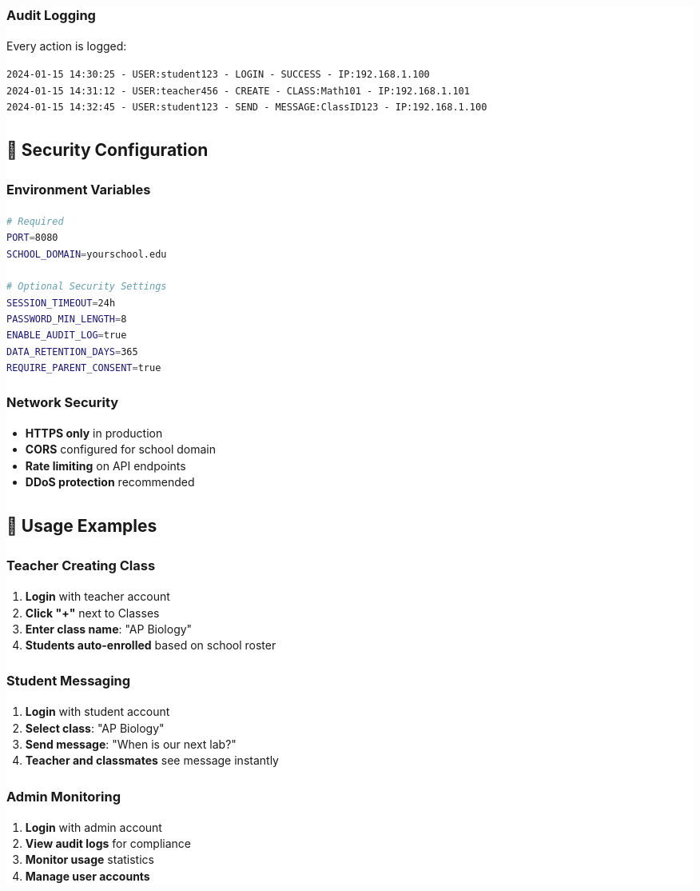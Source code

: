 ### **Audit Logging**
Every action is logged:
```
2024-01-15 14:30:25 - USER:student123 - LOGIN - SUCCESS - IP:192.168.1.100
2024-01-15 14:31:12 - USER:teacher456 - CREATE - CLASS:Math101 - IP:192.168.1.101
2024-01-15 14:32:45 - USER:student123 - SEND - MESSAGE:ClassID123 - IP:192.168.1.100
```

## 🔐 **Security Configuration**

### **Environment Variables**
```bash
# Required
PORT=8080
SCHOOL_DOMAIN=yourschool.edu

# Optional Security Settings
SESSION_TIMEOUT=24h
PASSWORD_MIN_LENGTH=8
ENABLE_AUDIT_LOG=true
DATA_RETENTION_DAYS=365
REQUIRE_PARENT_CONSENT=true
```

### **Network Security**
- **HTTPS only** in production
- **CORS** configured for school domain
- **Rate limiting** on API endpoints
- **DDoS protection** recommended

## 📱 **Usage Examples**

### **Teacher Creating Class**
1. **Login** with teacher account
2. **Click "+"** next to Classes
3. **Enter class name**: "AP Biology"
4. **Students auto-enrolled** based on school roster

### **Student Messaging**
1. **Login** with student account
2. **Select class**: "AP Biology"
3. **Send message**: "When is our next lab?"
4. **Teacher and classmates** see message instantly

### **Admin Monitoring**
1. **Login** with admin account
2. **View audit logs** for compliance
3. **Monitor usage** statistics
4. **Manage user accounts**
